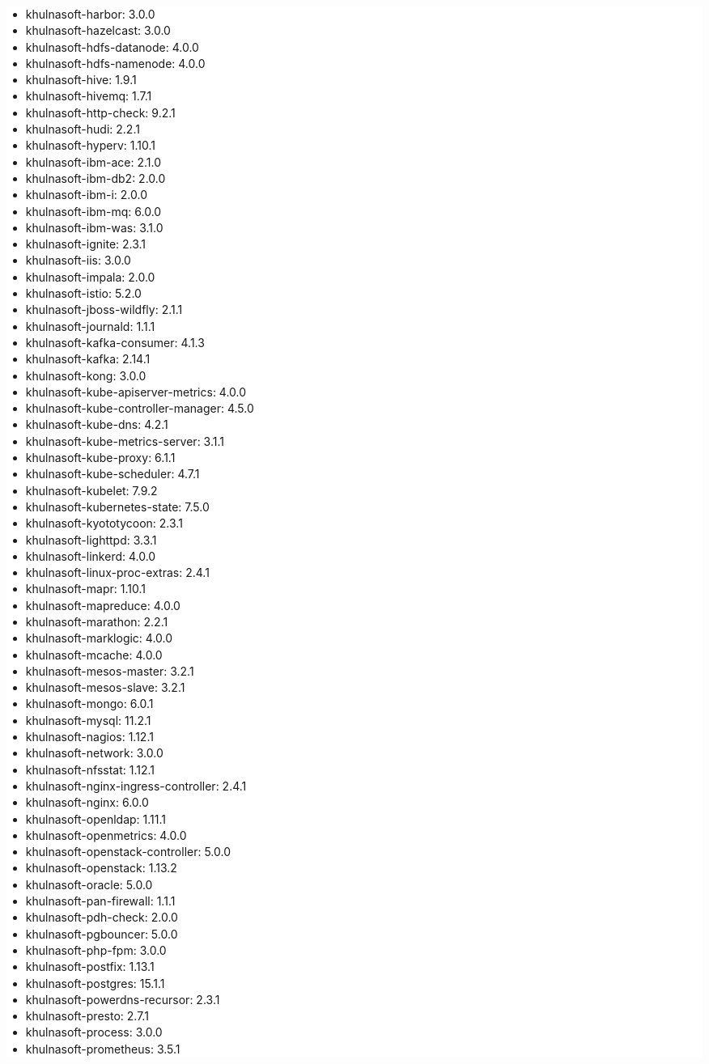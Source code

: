* khulnasoft-harbor: 3.0.0
* khulnasoft-hazelcast: 3.0.0
* khulnasoft-hdfs-datanode: 4.0.0
* khulnasoft-hdfs-namenode: 4.0.0
* khulnasoft-hive: 1.9.1
* khulnasoft-hivemq: 1.7.1
* khulnasoft-http-check: 9.2.1
* khulnasoft-hudi: 2.2.1
* khulnasoft-hyperv: 1.10.1
* khulnasoft-ibm-ace: 2.1.0
* khulnasoft-ibm-db2: 2.0.0
* khulnasoft-ibm-i: 2.0.0
* khulnasoft-ibm-mq: 6.0.0
* khulnasoft-ibm-was: 3.1.0
* khulnasoft-ignite: 2.3.1
* khulnasoft-iis: 3.0.0
* khulnasoft-impala: 2.0.0
* khulnasoft-istio: 5.2.0
* khulnasoft-jboss-wildfly: 2.1.1
* khulnasoft-journald: 1.1.1
* khulnasoft-kafka-consumer: 4.1.3
* khulnasoft-kafka: 2.14.1
* khulnasoft-kong: 3.0.0
* khulnasoft-kube-apiserver-metrics: 4.0.0
* khulnasoft-kube-controller-manager: 4.5.0
* khulnasoft-kube-dns: 4.2.1
* khulnasoft-kube-metrics-server: 3.1.1
* khulnasoft-kube-proxy: 6.1.1
* khulnasoft-kube-scheduler: 4.7.1
* khulnasoft-kubelet: 7.9.2
* khulnasoft-kubernetes-state: 7.5.0
* khulnasoft-kyototycoon: 2.3.1
* khulnasoft-lighttpd: 3.3.1
* khulnasoft-linkerd: 4.0.0
* khulnasoft-linux-proc-extras: 2.4.1
* khulnasoft-mapr: 1.10.1
* khulnasoft-mapreduce: 4.0.0
* khulnasoft-marathon: 2.2.1
* khulnasoft-marklogic: 4.0.0
* khulnasoft-mcache: 4.0.0
* khulnasoft-mesos-master: 3.2.1
* khulnasoft-mesos-slave: 3.2.1
* khulnasoft-mongo: 6.0.1
* khulnasoft-mysql: 11.2.1
* khulnasoft-nagios: 1.12.1
* khulnasoft-network: 3.0.0
* khulnasoft-nfsstat: 1.12.1
* khulnasoft-nginx-ingress-controller: 2.4.1
* khulnasoft-nginx: 6.0.0
* khulnasoft-openldap: 1.11.1
* khulnasoft-openmetrics: 4.0.0
* khulnasoft-openstack-controller: 5.0.0
* khulnasoft-openstack: 1.13.2
* khulnasoft-oracle: 5.0.0
* khulnasoft-pan-firewall: 1.1.1
* khulnasoft-pdh-check: 2.0.0
* khulnasoft-pgbouncer: 5.0.0
* khulnasoft-php-fpm: 3.0.0
* khulnasoft-postfix: 1.13.1
* khulnasoft-postgres: 15.1.1
* khulnasoft-powerdns-recursor: 2.3.1
* khulnasoft-presto: 2.7.1
* khulnasoft-process: 3.0.0
* khulnasoft-prometheus: 3.5.1